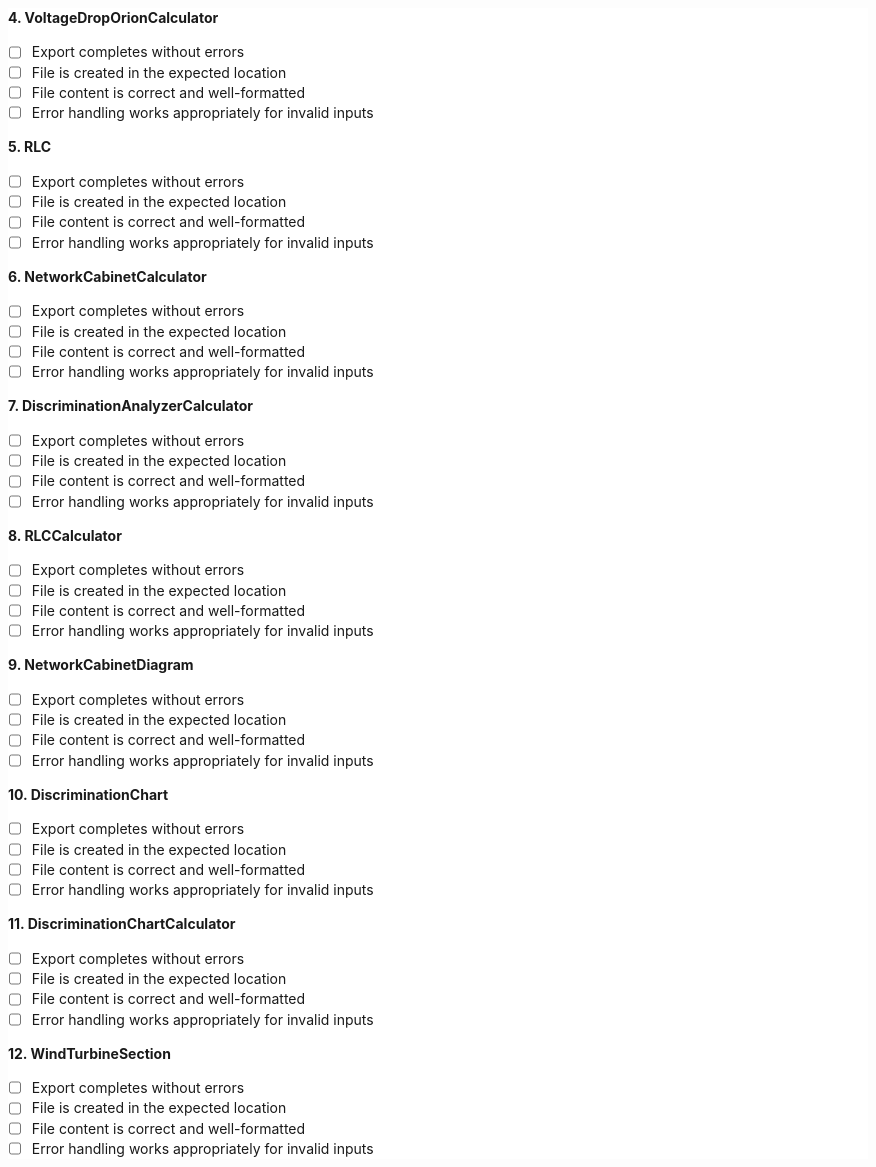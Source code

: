 **4. VoltageDropOrionCalculator**

- [ ] Export completes without errors
- [ ] File is created in the expected location
- [ ] File content is correct and well-formatted
- [ ] Error handling works appropriately for invalid inputs

**5. RLC**

- [ ] Export completes without errors
- [ ] File is created in the expected location
- [ ] File content is correct and well-formatted
- [ ] Error handling works appropriately for invalid inputs

**6. NetworkCabinetCalculator**

- [ ] Export completes without errors
- [ ] File is created in the expected location
- [ ] File content is correct and well-formatted
- [ ] Error handling works appropriately for invalid inputs

**7. DiscriminationAnalyzerCalculator**

- [ ] Export completes without errors
- [ ] File is created in the expected location
- [ ] File content is correct and well-formatted
- [ ] Error handling works appropriately for invalid inputs

**8. RLCCalculator**

- [ ] Export completes without errors
- [ ] File is created in the expected location
- [ ] File content is correct and well-formatted
- [ ] Error handling works appropriately for invalid inputs

**9. NetworkCabinetDiagram**

- [ ] Export completes without errors
- [ ] File is created in the expected location
- [ ] File content is correct and well-formatted
- [ ] Error handling works appropriately for invalid inputs

**10. DiscriminationChart**

- [ ] Export completes without errors
- [ ] File is created in the expected location
- [ ] File content is correct and well-formatted
- [ ] Error handling works appropriately for invalid inputs

**11. DiscriminationChartCalculator**

- [ ] Export completes without errors
- [ ] File is created in the expected location
- [ ] File content is correct and well-formatted
- [ ] Error handling works appropriately for invalid inputs

**12. WindTurbineSection**

- [ ] Export completes without errors
- [ ] File is created in the expected location
- [ ] File content is correct and well-formatted
- [ ] Error handling works appropriately for invalid inputs

